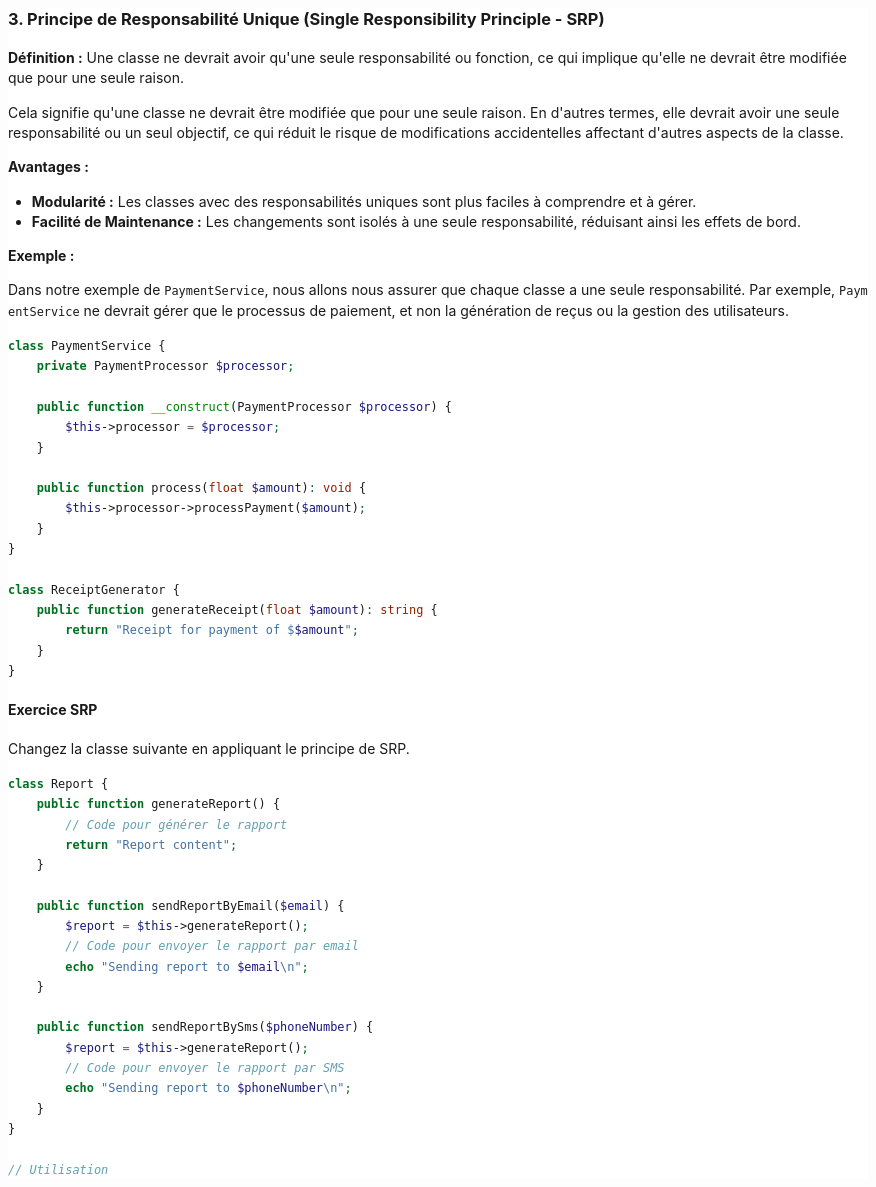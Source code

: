 
### 3. Principe de Responsabilité Unique (Single Responsibility Principle - SRP)

**Définition :** Une classe ne devrait avoir qu'une seule responsabilité ou fonction, ce qui implique qu'elle ne devrait être modifiée que pour une seule raison.

Cela signifie qu'une classe ne devrait être modifiée que pour une seule raison. 
En d'autres termes, elle devrait avoir une seule responsabilité ou un seul objectif, ce qui réduit le risque de modifications accidentelles affectant d'autres aspects de la classe.

**Avantages :**
- **Modularité :** Les classes avec des responsabilités uniques sont plus faciles à comprendre et à gérer.
- **Facilité de Maintenance :** Les changements sont isolés à une seule responsabilité, réduisant ainsi les effets de bord.

**Exemple :**

Dans notre exemple de `PaymentService`, nous allons nous assurer que chaque classe a une seule responsabilité. Par exemple, `PaymentService` ne devrait gérer que le processus de paiement, et non la génération de reçus ou la gestion des utilisateurs.

```php
class PaymentService {
    private PaymentProcessor $processor;

    public function __construct(PaymentProcessor $processor) {
        $this->processor = $processor;
    }

    public function process(float $amount): void {
        $this->processor->processPayment($amount);
    }
}

class ReceiptGenerator {
    public function generateReceipt(float $amount): string {
        return "Receipt for payment of $$amount";
    }
}
```

#### Exercice SRP 

Changez la classe suivante en appliquant le principe de SRP.

```php
class Report {
    public function generateReport() {
        // Code pour générer le rapport
        return "Report content";
    }

    public function sendReportByEmail($email) {
        $report = $this->generateReport();
        // Code pour envoyer le rapport par email
        echo "Sending report to $email\n";
    }

    public function sendReportBySms($phoneNumber) {
        $report = $this->generateReport();
        // Code pour envoyer le rapport par SMS
        echo "Sending report to $phoneNumber\n";
    }
}

// Utilisation
```
